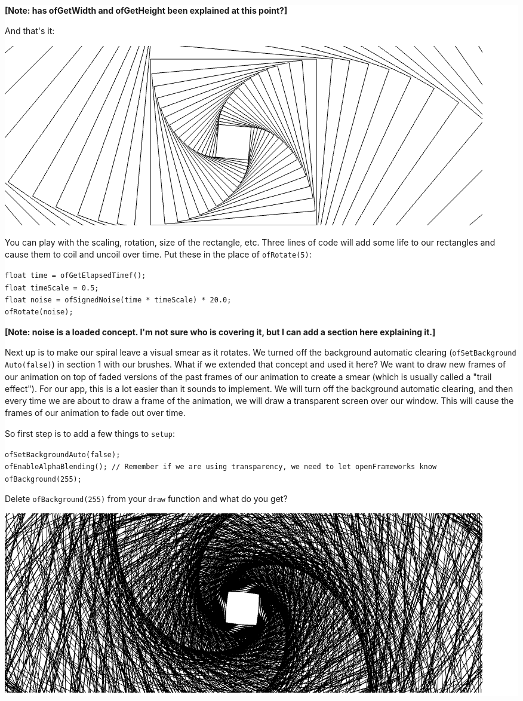**[Note: has ofGetWidth and ofGetHeight been explained at this point?]**

And that's it:

![Simple Spiral](images/intrographics_simplespiral.png "Simple spiral of rectangles")

You can play with the scaling, rotation, size of the rectangle, etc.  Three lines of code will add some life to our rectangles and cause them to coil and uncoil over time.  Put these in the place of `ofRotate(5)`:

	float time = ofGetElapsedTimef();
	float timeScale = 0.5;
	float noise = ofSignedNoise(time * timeScale) * 20.0;
	ofRotate(noise);

**[Note: noise is a loaded concept.  I'm not sure who is covering it, but I can add a section here explaining it.]**

Next up is to make our spiral leave a visual smear as it rotates.  We turned off the background automatic clearing (`ofSetBackgroundAuto(false)`) in section 1 with our brushes.  What if we extended that concept and used it here?  We want to draw new frames of our animation on top of faded versions of the past frames of our animation to create a smear (which is usually called a "trail effect").  For our app, this is a lot easier than it sounds to implement.  We will turn off the background automatic clearing, and then every time we are about to draw a frame of the animation, we will draw a transparent screen over our window.  This will cause the frames of our animation to fade out over time.

So first step is to add a few things to `setup`:

	ofSetBackgroundAuto(false);
	ofEnableAlphaBlending(); // Remember if we are using transparency, we need to let openFrameworks know
	ofBackground(255);

Delete `ofBackground(255)` from your `draw` function and what do you get?

![Animated Spiral Without Clearing](images/intrographics_animatedspiralwithoutclearing.png "Simple spiral animated without clearing the background")
